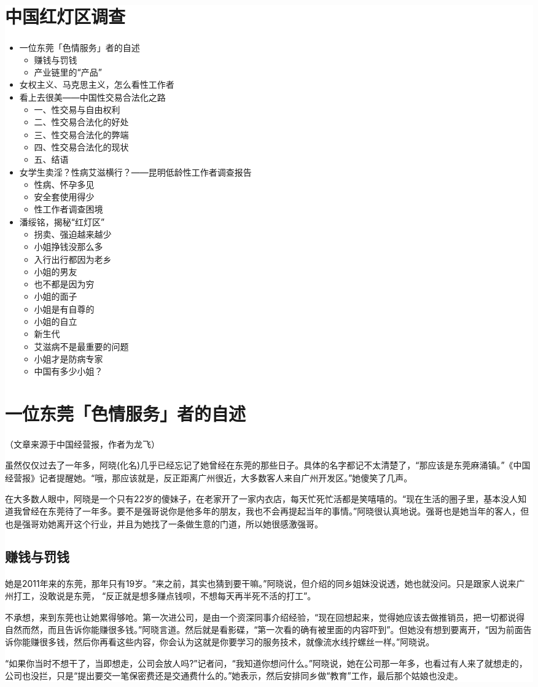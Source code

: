 # 中国红灯区调查



- 一位东莞「色情服务」者的自述
    - 赚钱与罚钱
    - 产业链里的“产品”
- 女权主义、马克思主义，怎么看性工作者
- 看上去很美——中国性交易合法化之路
    - 一、性交易与自由权利
    - 二、性交易合法化的好处
    - 三、性交易合法化的弊端
    - 四、性交易合法化的现状
    - 五、结语
- 女学生卖淫？性病艾滋横行？——昆明低龄性工作者调查报告
    - 性病、怀孕多见
    - 安全套使用得少
    - 性工作者调查困境
- 潘绥铭，揭秘“红灯区”
    - 拐卖、强迫越来越少
    - 小姐挣钱没那么多
    - 入行出行都因为老乡
    - 小姐的男友
    - 也不都是因为穷
    - 小姐的面子
    - 小姐是有自尊的
    - 小姐的自立
    - 新生代
    - 艾滋病不是最重要的问题
    - 小姐才是防病专家
    - 中国有多少小姐？



# 一位东莞「色情服务」者的自述

（文章来源于中国经营报，作者为龙飞）

虽然仅仅过去了一年多，阿晓(化名)几乎已经忘记了她曾经在东莞的那些日子。具体的名字都记不太清楚了，“那应该是东莞麻涌镇。”《中国经营报》记者提醒她。“哦，那应该就是，反正距离广州很近，大多数客人来自广州开发区。”她傻笑了几声。

在大多数人眼中，阿晓是一个只有22岁的傻妹子，在老家开了一家内衣店，每天忙死忙活都是笑嘻嘻的。“现在生活的圈子里，基本没人知道我曾经在东莞待了一年多。要不是强哥说你是他多年的朋友，我也不会再提起当年的事情。”阿晓很认真地说。强哥也是她当年的客人，但也是强哥劝她离开这个行业，并且为她找了一条做生意的门道，所以她很感激强哥。

## 赚钱与罚钱

她是2011年来的东莞，那年只有19岁。“来之前，其实也猜到要干嘛。”阿晓说，但介绍的同乡姐妹没说透，她也就没问。只是跟家人说来广州打工，没敢说是东莞，
“反正就是想多赚点钱呗，不想每天再半死不活的打工”。

不承想，来到东莞也让她累得够呛。第一次进公司，是由一个资深同事介绍经验，“现在回想起来，觉得她应该去做推销员，把一切都说得自然而然，而且告诉你能赚很多钱。”阿晓言道。然后就是看影碟，“第一次看的确有被里面的内容吓到”。但她没有想到要离开，“因为前面告诉你能赚很多钱，然后你再看这些内容，你会认为这就是你要学习的服务技术，就像流水线拧螺丝一样。”阿晓说。

“如果你当时不想干了，当即想走，公司会放人吗?”记者问，“我知道你想问什么。”阿晓说，她在公司那一年多，也看过有人来了就想走的，公司也没拦，只是“提出要交一笔保密费还是交通费什么的。”她表示，然后安排同乡做“教育”工作，最后那个姑娘也没走。
